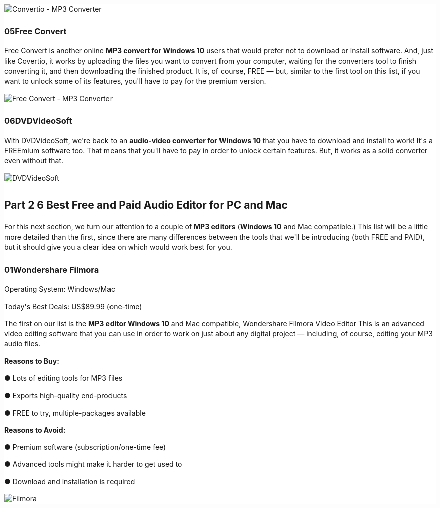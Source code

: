![Convertio - MP3 Converter](https://images.wondershare.com/filmora/article-images/2021/why-this-article-about-mp3-converter-windows-deserves-to-read%204.png)

### 05**Free Convert**

Free Convert is another online **MP3 convert for Windows 10** users that would prefer not to download or install software. And, just like Covertio, it works by uploading the files you want to convert from your computer, waiting for the converters tool to finish converting it, and then downloading the finished product. It is, of course, FREE — but, similar to the first tool on this list, if you want to unlock some of its features, you'll have to pay for the premium version.

![Free Convert - MP3 Converter](https://images.wondershare.com/filmora/article-images/2021/why-this-article-about-mp3-converter-windows-deserves-to-read%205.png)

### 06**DVDVideoSoft**

With DVDVideoSoft, we're back to an **audio-video converter for Windows 10** that you have to download and install to work! It's a FREEmium software too. That means that you'll have to pay in order to unlock certain features. But, it works as a solid converter even without that.

![DVDVideoSoft](https://images.wondershare.com/filmora/article-images/2021/why-this-article-about-mp3-converter-windows-deserves-to-read%206.png)

## Part 2 **6 Best Free and Paid Audio Editor for PC and Mac**

For this next section, we turn our attention to a couple of **MP3 editors** (**Windows 10** and Mac compatible.) This list will be a little more detailed than the first, since there are many differences between the tools that we'll be introducing (both FREE and PAID), but it should give you a clear idea on which would work best for you.

### 01**Wondershare Filmora**

Operating System: Windows/Mac

Today's Best Deals: US$89.99 (one-time)

The first on our list is the **MP3 editor Windows 10** and Mac compatible, [Wondershare Filmora Video Editor](https://tools.techidaily.com/wondershare/filmora/download/) This is an advanced video editing software that you can use in order to work on just about any digital project — including, of course, editing your MP3 audio files.

**Reasons to Buy:**

**●** Lots of editing tools for MP3 files

**●** Exports high-quality end-products

**●** FREE to try, multiple-packages available

**Reasons to Avoid:**

**●** Premium software (subscription/one-time fee)

**●** Advanced tools might make it harder to get used to

**●** Download and installation is required

![Filmora](https://images.wondershare.com/filmora/article-images/2021/why-this-article-about-mp3-converter-windows-deserves-to-read%207.png)
